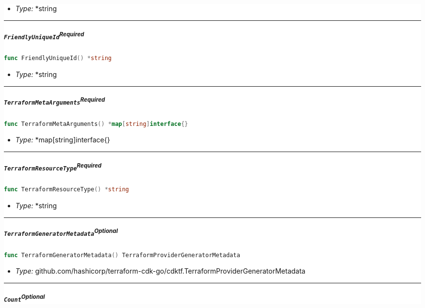 - *Type:* *string

---

##### `FriendlyUniqueId`<sup>Required</sup> <a name="FriendlyUniqueId" id="@cdktf/provider-digitalocean.dataDigitaloceanTag.DataDigitaloceanTag.property.friendlyUniqueId"></a>

```go
func FriendlyUniqueId() *string
```

- *Type:* *string

---

##### `TerraformMetaArguments`<sup>Required</sup> <a name="TerraformMetaArguments" id="@cdktf/provider-digitalocean.dataDigitaloceanTag.DataDigitaloceanTag.property.terraformMetaArguments"></a>

```go
func TerraformMetaArguments() *map[string]interface{}
```

- *Type:* *map[string]interface{}

---

##### `TerraformResourceType`<sup>Required</sup> <a name="TerraformResourceType" id="@cdktf/provider-digitalocean.dataDigitaloceanTag.DataDigitaloceanTag.property.terraformResourceType"></a>

```go
func TerraformResourceType() *string
```

- *Type:* *string

---

##### `TerraformGeneratorMetadata`<sup>Optional</sup> <a name="TerraformGeneratorMetadata" id="@cdktf/provider-digitalocean.dataDigitaloceanTag.DataDigitaloceanTag.property.terraformGeneratorMetadata"></a>

```go
func TerraformGeneratorMetadata() TerraformProviderGeneratorMetadata
```

- *Type:* github.com/hashicorp/terraform-cdk-go/cdktf.TerraformProviderGeneratorMetadata

---

##### `Count`<sup>Optional</sup> <a name="Count" id="@cdktf/provider-digitalocean.dataDigitaloceanTag.DataDigitaloceanTag.property.count"></a>
